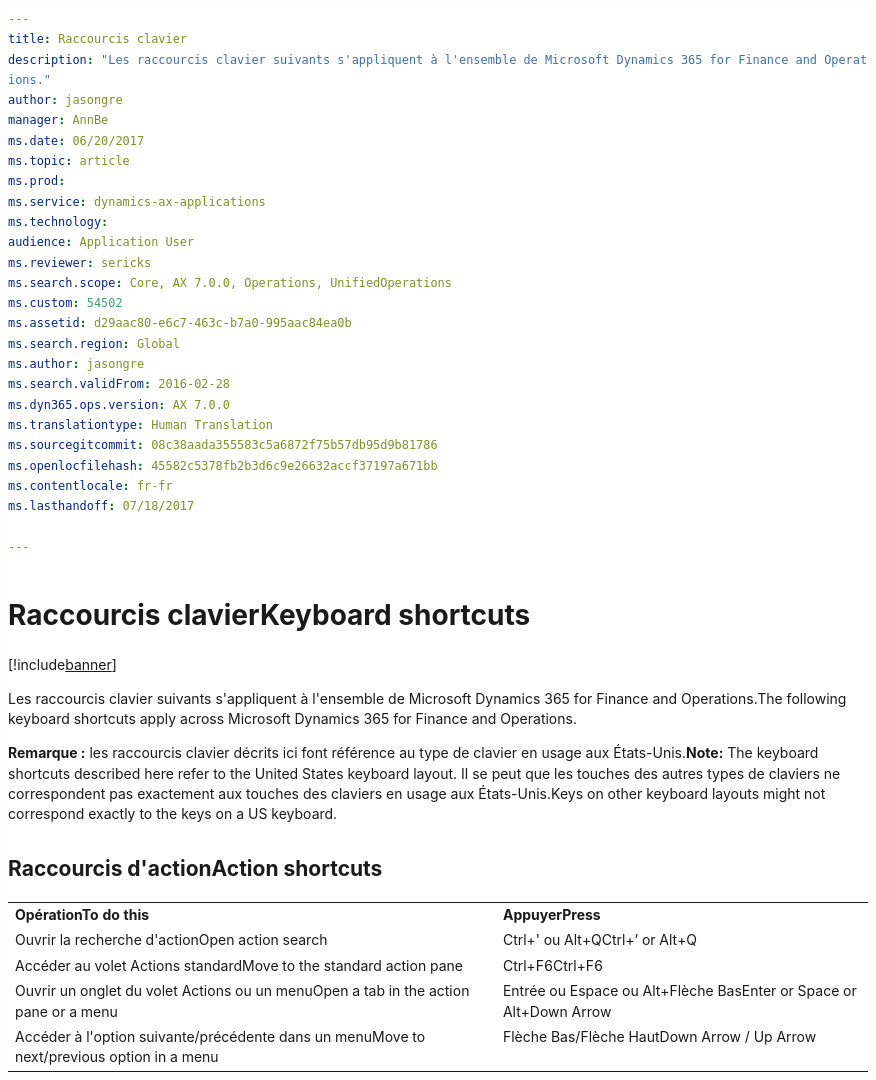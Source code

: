```yaml
---
title: Raccourcis clavier
description: "Les raccourcis clavier suivants s'appliquent à l'ensemble de Microsoft Dynamics 365 for Finance and Operations."
author: jasongre
manager: AnnBe
ms.date: 06/20/2017
ms.topic: article
ms.prod: 
ms.service: dynamics-ax-applications
ms.technology: 
audience: Application User
ms.reviewer: sericks
ms.search.scope: Core, AX 7.0.0, Operations, UnifiedOperations
ms.custom: 54502
ms.assetid: d29aac80-e6c7-463c-b7a0-995aac84ea0b
ms.search.region: Global
ms.author: jasongre
ms.search.validFrom: 2016-02-28
ms.dyn365.ops.version: AX 7.0.0
ms.translationtype: Human Translation
ms.sourcegitcommit: 08c38aada355583c5a6872f75b57db95d9b81786
ms.openlocfilehash: 45582c5378fb2b3d6c9e26632accf37197a671bb
ms.contentlocale: fr-fr
ms.lasthandoff: 07/18/2017

---
```


# <a name="keyboard-shortcuts"></a><span data-ttu-id="22b02-103">Raccourcis clavier</span><span class="sxs-lookup"><span data-stu-id="22b02-103">Keyboard shortcuts</span></span>

[!include[banner](../includes/banner.md)]


<span data-ttu-id="22b02-104">Les raccourcis clavier suivants s'appliquent à l'ensemble de Microsoft Dynamics 365 for Finance and Operations.</span><span class="sxs-lookup"><span data-stu-id="22b02-104">The following keyboard shortcuts apply across Microsoft Dynamics 365 for Finance and Operations.</span></span> 

<span data-ttu-id="22b02-105">**Remarque :** les raccourcis clavier décrits ici font référence au type de clavier en usage aux États-Unis.</span><span class="sxs-lookup"><span data-stu-id="22b02-105">**Note:** The keyboard shortcuts described here refer to the United States keyboard layout.</span></span> <span data-ttu-id="22b02-106">Il se peut que les touches des autres types de claviers ne correspondent pas exactement aux touches des claviers en usage aux États-Unis.</span><span class="sxs-lookup"><span data-stu-id="22b02-106">Keys on other keyboard layouts might not correspond exactly to the keys on a US keyboard.</span></span>

## <a name="action-shortcuts"></a><span data-ttu-id="22b02-107">Raccourcis d'action</span><span class="sxs-lookup"><span data-stu-id="22b02-107">Action shortcuts</span></span>
|                                                   |                                  |
|---------------------------------------------------|----------------------------------|
| <span data-ttu-id="22b02-108">**Opération**</span><span class="sxs-lookup"><span data-stu-id="22b02-108">**To do this**</span></span>                                    | <span data-ttu-id="22b02-109">**Appuyer**</span><span class="sxs-lookup"><span data-stu-id="22b02-109">**Press**</span></span>                        |
| <span data-ttu-id="22b02-110">Ouvrir la recherche d'action</span><span class="sxs-lookup"><span data-stu-id="22b02-110">Open action search</span></span>                                | <span data-ttu-id="22b02-111">Ctrl+' ou Alt+Q</span><span class="sxs-lookup"><span data-stu-id="22b02-111">Ctrl+’ or Alt+Q</span></span>                  |
| <span data-ttu-id="22b02-112">Accéder au volet Actions standard</span><span class="sxs-lookup"><span data-stu-id="22b02-112">Move to the standard action pane</span></span>                  | <span data-ttu-id="22b02-113">Ctrl+F6</span><span class="sxs-lookup"><span data-stu-id="22b02-113">Ctrl+F6</span></span>                          |
| <span data-ttu-id="22b02-114">Ouvrir un onglet du volet Actions ou un menu</span><span class="sxs-lookup"><span data-stu-id="22b02-114">Open a tab in the action pane or a menu</span></span>           | <span data-ttu-id="22b02-115">Entrée ou Espace ou Alt+Flèche Bas</span><span class="sxs-lookup"><span data-stu-id="22b02-115">Enter or Space or Alt+Down Arrow</span></span> |
| <span data-ttu-id="22b02-116">Accéder à l'option suivante/précédente dans un menu</span><span class="sxs-lookup"><span data-stu-id="22b02-116">Move to next/previous option in a menu</span></span>            | <span data-ttu-id="22b02-117">Flèche Bas/Flèche Haut</span><span class="sxs-lookup"><span data-stu-id="22b02-117">Down Arrow / Up Arrow</span></span>            |